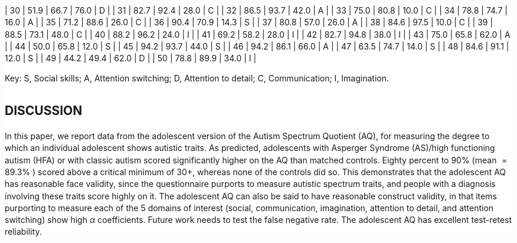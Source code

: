 | 30 | 51.9 | 66.7 | 76.0 | D |
| 31 | 82.7 | 92.4 | 28.0 | C |
| 32 | 86.5 | 93.7 | 42.0 | A |
| 33 | 75.0 | 80.8 | 10.0 | C |
| 34 | 78.8 | 74.7 | 16.0 | A |
| 35 | 71.2 | 88.6 | 26.0 | C |
| 36 | 90.4 | 70.9 | 14.3 | S |
| 37 | 80.8 | 57.0 | 26.0 | A |
| 38 | 84.6 | 97.5 | 10.0 | C |
| 39 | 88.5 | 73.1 | 48.0 | C |
| 40 | 88.2 | 96.2 | 24.0 | I |
| 41 | 69.2 | 58.2 | 28.0 | I |
| 42 | 82.7 | 94.8 | 38.0 | I |
| 43 | 75.0 | 65.8 | 62.0 | A |
| 44 | 50.0 | 65.8 | 12.0 | S |
| 45 | 94.2 | 93.7 | 44.0 | S |
| 46 | 94.2 | 86.1 | 66.0 | A |
| 47 | 63.5 | 74.7 | 14.0 | S |
| 48 | 84.6 | 91.1 | 12.0 | S |
| 49 | 44.2 | 49.4 | 62.0 | D |
| 50 | 78.8 | 89.9 | 34.0 | I |

Key: S, Social skills; A, Attention switching; D, Attention to detail; C, Communication; I, Imagination.

## DISCUSSION

In this paper, we report data from the adolescent version of the Autism Spectrum Quotient (AQ), for measuring the degree to which an individual adolescent shows autistic traits. As predicted, adolescents with Asperger Syndrome (AS)/high functioning autism (HFA) or with classic autism scored significantly higher on the AQ than matched controls. Eighty percent to $90 \%$ (mean $=89.3 \%$ ) scored above a critical minimum of $30+$, whereas none of the controls did so. This demonstrates that the adolescent AQ has reasonable face validity, since the questionnaire purports to measure autistic spectrum traits, and people with a diagnosis involving these traits score highly on it. The adolescent AQ can also be said to have reasonable construct validity, in that items purporting to measure each of the 5 domains of interest (social, communication, imagination, attention to detail, and attention switching) show high $\alpha$ coefficients. Future work needs to test the false negative rate. The adolescent AQ has excellent test-retest reliability.
